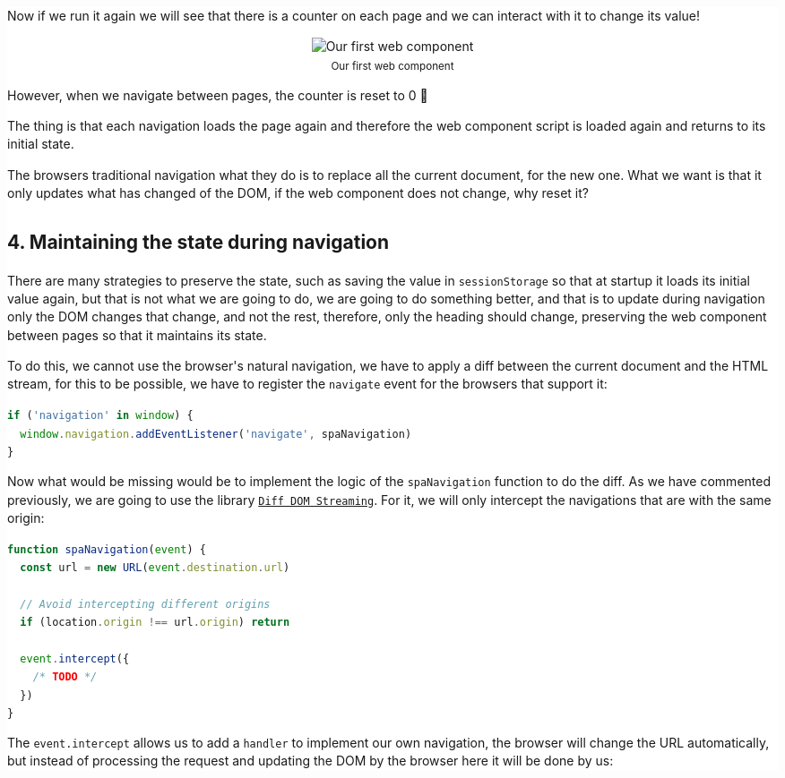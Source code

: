 Now if we run it again we will see that there is a counter on each page and we can interact with it to change its value!

<figure align="center">
  <img src="/images/blog-images/web-component.webp" width="500px" height="259px" alt="Our first web component" class="center" />
  <figcaption><small>Our first web component</small></figcaption>
</figure>

However, when we navigate between pages, the counter is reset to 0 😬

The thing is that each navigation loads the page again and therefore the web component script is loaded again and returns to its initial state.

The browsers traditional navigation what they do is to replace all the current document, for the new one. What we want is that it only updates what has changed of the DOM, if the web component does not change, why reset it?

## 4. Maintaining the state during navigation

There are many strategies to preserve the state, such as saving the value in `sessionStorage` so that at startup it loads its initial value again, but that is not what we are going to do, we are going to do something better, and that is to update during navigation only the DOM changes that change, and not the rest, therefore, only the heading should change, preserving the web component between pages so that it maintains its state.

To do this, we cannot use the browser's natural navigation, we have to apply a diff between the current document and the HTML stream, for this to be possible, we have to register the `navigate` event for the browsers that support it:

```ts
if ('navigation' in window) {
  window.navigation.addEventListener('navigate', spaNavigation)
}
```

Now what would be missing would be to implement the logic of the `spaNavigation` function to do the diff. As we have commented previously, we are going to use the library [`Diff DOM Streaming`](https://github.com/aralroca/diff-dom-streaming). For it, we will only intercept the navigations that are with the same origin:

```ts
function spaNavigation(event) {
  const url = new URL(event.destination.url)

  // Avoid intercepting different origins
  if (location.origin !== url.origin) return

  event.intercept({
    /* TODO */
  })
}
```

The `event.intercept` allows us to add a `handler` to implement our own navigation, the browser will change the URL automatically, but instead of processing the request and updating the DOM by the browser here it will be done by us:
